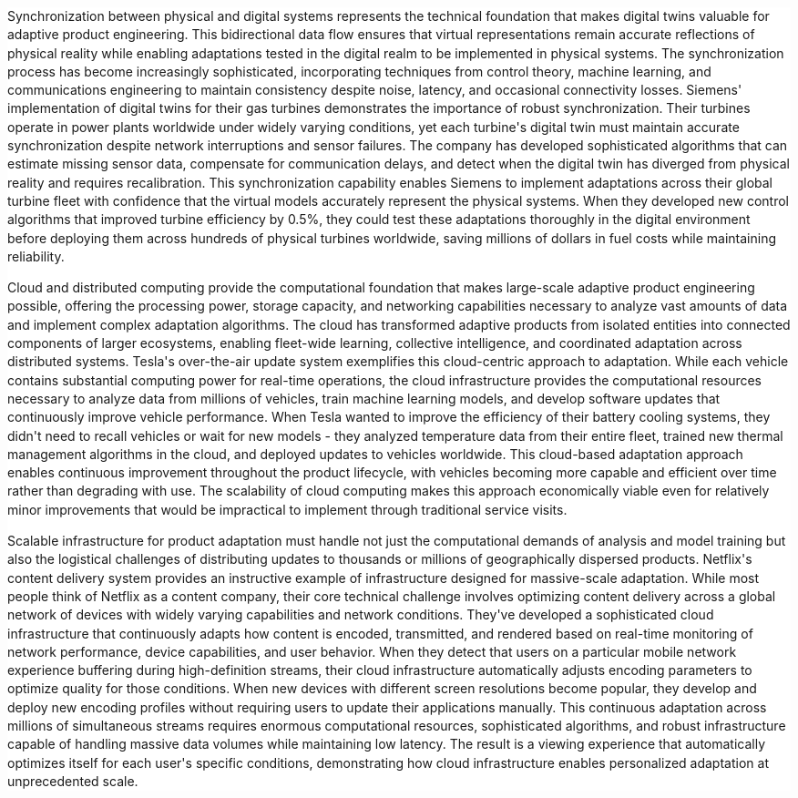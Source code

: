 Synchronization between physical and digital systems represents the technical foundation that makes digital twins valuable for adaptive product engineering. This bidirectional data flow ensures that virtual representations remain accurate reflections of physical reality while enabling adaptations tested in the digital realm to be implemented in physical systems. The synchronization process has become increasingly sophisticated, incorporating techniques from control theory, machine learning, and communications engineering to maintain consistency despite noise, latency, and occasional connectivity losses. Siemens' implementation of digital twins for their gas turbines demonstrates the importance of robust synchronization. Their turbines operate in power plants worldwide under widely varying conditions, yet each turbine's digital twin must maintain accurate synchronization despite network interruptions and sensor failures. The company has developed sophisticated algorithms that can estimate missing sensor data, compensate for communication delays, and detect when the digital twin has diverged from physical reality and requires recalibration. This synchronization capability enables Siemens to implement adaptations across their global turbine fleet with confidence that the virtual models accurately represent the physical systems. When they developed new control algorithms that improved turbine efficiency by 0.5%, they could test these adaptations thoroughly in the digital environment before deploying them across hundreds of physical turbines worldwide, saving millions of dollars in fuel costs while maintaining reliability.

Cloud and distributed computing provide the computational foundation that makes large-scale adaptive product engineering possible, offering the processing power, storage capacity, and networking capabilities necessary to analyze vast amounts of data and implement complex adaptation algorithms. The cloud has transformed adaptive products from isolated entities into connected components of larger ecosystems, enabling fleet-wide learning, collective intelligence, and coordinated adaptation across distributed systems. Tesla's over-the-air update system exemplifies this cloud-centric approach to adaptation. While each vehicle contains substantial computing power for real-time operations, the cloud infrastructure provides the computational resources necessary to analyze data from millions of vehicles, train machine learning models, and develop software updates that continuously improve vehicle performance. When Tesla wanted to improve the efficiency of their battery cooling systems, they didn't need to recall vehicles or wait for new models - they analyzed temperature data from their entire fleet, trained new thermal management algorithms in the cloud, and deployed updates to vehicles worldwide. This cloud-based adaptation approach enables continuous improvement throughout the product lifecycle, with vehicles becoming more capable and efficient over time rather than degrading with use. The scalability of cloud computing makes this approach economically viable even for relatively minor improvements that would be impractical to implement through traditional service visits.

Scalable infrastructure for product adaptation must handle not just the computational demands of analysis and model training but also the logistical challenges of distributing updates to thousands or millions of geographically dispersed products. Netflix's content delivery system provides an instructive example of infrastructure designed for massive-scale adaptation. While most people think of Netflix as a content company, their core technical challenge involves optimizing content delivery across a global network of devices with widely varying capabilities and network conditions. They've developed a sophisticated cloud infrastructure that continuously adapts how content is encoded, transmitted, and rendered based on real-time monitoring of network performance, device capabilities, and user behavior. When they detect that users on a particular mobile network experience buffering during high-definition streams, their cloud infrastructure automatically adjusts encoding parameters to optimize quality for those conditions. When new devices with different screen resolutions become popular, they develop and deploy new encoding profiles without requiring users to update their applications manually. This continuous adaptation across millions of simultaneous streams requires enormous computational resources, sophisticated algorithms, and robust infrastructure capable of handling massive data volumes while maintaining low latency. The result is a viewing experience that automatically optimizes itself for each user's specific conditions, demonstrating how cloud infrastructure enables personalized adaptation at unprecedented scale.
